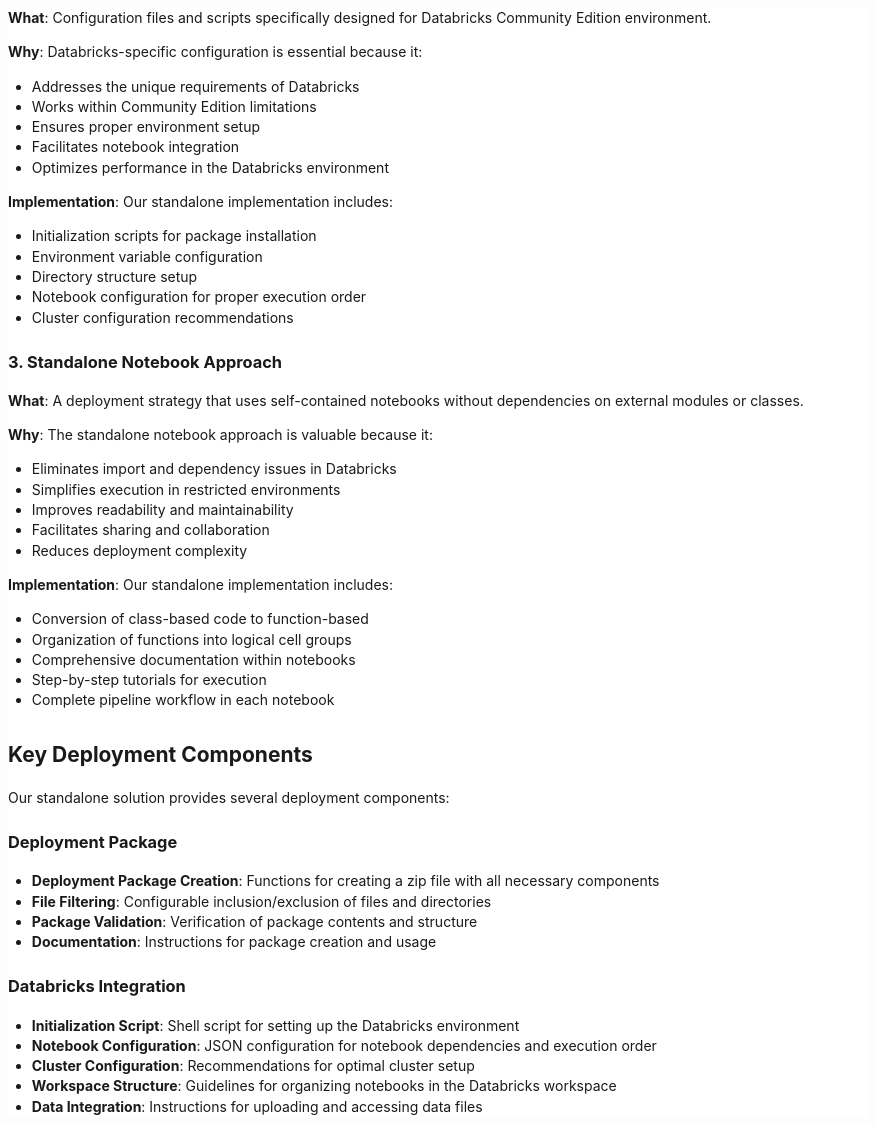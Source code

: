 **What**: Configuration files and scripts specifically designed for Databricks Community Edition environment.

**Why**: Databricks-specific configuration is essential because it:
- Addresses the unique requirements of Databricks
- Works within Community Edition limitations
- Ensures proper environment setup
- Facilitates notebook integration
- Optimizes performance in the Databricks environment

**Implementation**: Our standalone implementation includes:
- Initialization scripts for package installation
- Environment variable configuration
- Directory structure setup
- Notebook configuration for proper execution order
- Cluster configuration recommendations

### 3. Standalone Notebook Approach

**What**: A deployment strategy that uses self-contained notebooks without dependencies on external modules or classes.

**Why**: The standalone notebook approach is valuable because it:
- Eliminates import and dependency issues in Databricks
- Simplifies execution in restricted environments
- Improves readability and maintainability
- Facilitates sharing and collaboration
- Reduces deployment complexity

**Implementation**: Our standalone implementation includes:
- Conversion of class-based code to function-based
- Organization of functions into logical cell groups
- Comprehensive documentation within notebooks
- Step-by-step tutorials for execution
- Complete pipeline workflow in each notebook

## Key Deployment Components

Our standalone solution provides several deployment components:

### Deployment Package

- **Deployment Package Creation**: Functions for creating a zip file with all necessary components
- **File Filtering**: Configurable inclusion/exclusion of files and directories
- **Package Validation**: Verification of package contents and structure
- **Documentation**: Instructions for package creation and usage

### Databricks Integration

- **Initialization Script**: Shell script for setting up the Databricks environment
- **Notebook Configuration**: JSON configuration for notebook dependencies and execution order
- **Cluster Configuration**: Recommendations for optimal cluster setup
- **Workspace Structure**: Guidelines for organizing notebooks in the Databricks workspace
- **Data Integration**: Instructions for uploading and accessing data files
